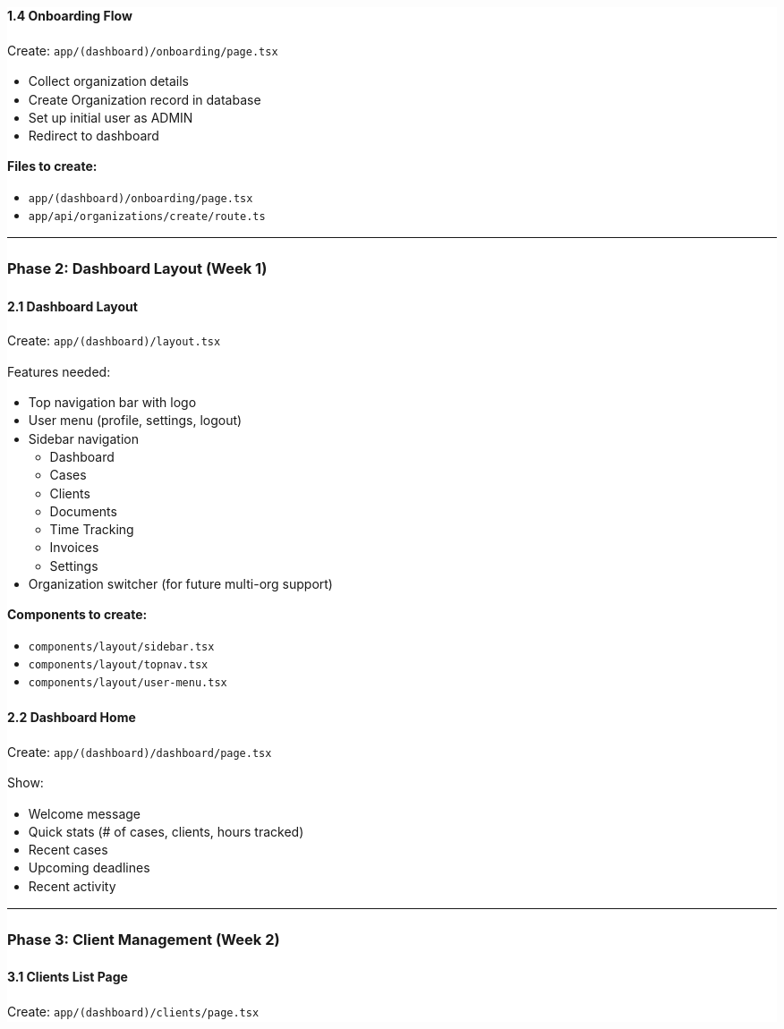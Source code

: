 #### 1.4 Onboarding Flow
Create: `app/(dashboard)/onboarding/page.tsx`
- Collect organization details
- Create Organization record in database
- Set up initial user as ADMIN
- Redirect to dashboard

**Files to create:**
- `app/(dashboard)/onboarding/page.tsx`
- `app/api/organizations/create/route.ts`

---

### Phase 2: Dashboard Layout (Week 1)

#### 2.1 Dashboard Layout
Create: `app/(dashboard)/layout.tsx`

Features needed:
- Top navigation bar with logo
- User menu (profile, settings, logout)
- Sidebar navigation
  - Dashboard
  - Cases
  - Clients
  - Documents
  - Time Tracking
  - Invoices
  - Settings
- Organization switcher (for future multi-org support)

**Components to create:**
- `components/layout/sidebar.tsx`
- `components/layout/topnav.tsx`
- `components/layout/user-menu.tsx`

#### 2.2 Dashboard Home
Create: `app/(dashboard)/dashboard/page.tsx`

Show:
- Welcome message
- Quick stats (# of cases, clients, hours tracked)
- Recent cases
- Upcoming deadlines
- Recent activity

---

### Phase 3: Client Management (Week 2)

#### 3.1 Clients List Page
Create: `app/(dashboard)/clients/page.tsx`

